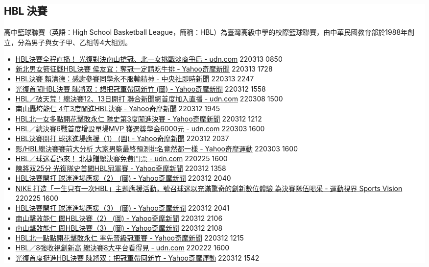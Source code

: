 ## HBL 決賽

高中籃球聯賽（英語：High School Basketball League，簡稱：HBL）為臺灣高級中學的校際籃球聯賽，由中華民國教育部於1988年創立，分為男子與女子甲、乙組等4大組別。
- [HBL決賽全程直播！ 光復對決南山搶冠、北一女挑戰淡商爭后 - udn.com](https://udn.com/news/story/8688/6160248 "HBL決賽全程直播！ 光復對決南山搶冠、北一女挑戰淡商爭后 - udn.com") 220313 0850
- [新北男女籃征戰HBL決賽 侯友宜：奪冠一定請吃牛排 - Yahoo奇摩新聞](https://tw.news.yahoo.com/%E6%96%B0%E5%8C%97%E7%94%B7%E5%A5%B3%E7%B1%83%E5%BE%81%E6%88%B0hbl%E6%B1%BA%E8%B3%BD-%E4%BE%AF%E5%8F%8B%E5%AE%9C-%E5%A5%AA%E5%86%A0-%E5%AE%9A%E8%AB%8B%E5%90%83%E7%89%9B%E6%8E%92-092812355.html "新北男女籃征戰HBL決賽 侯友宜：奪冠一定請吃牛排 - Yahoo奇摩新聞") 220313 1728
- [HBL決賽 賴清德：感謝參賽同學永不服輸精神 - 中央社即時新聞](https://www.cna.com.tw/news/aspt/202203130211.aspx "HBL決賽 賴清德：感謝參賽同學永不服輸精神 - 中央社即時新聞") 220313 2247
- [光復首闖HBL決賽 陳將双：想把冠軍帶回新竹 (圖) - Yahoo奇摩新聞](https://tw.news.yahoo.com/%E5%85%89%E5%BE%A9%E9%A6%96%E9%97%96hbl%E6%B1%BA%E8%B3%BD-%E9%99%B3%E5%B0%87%E5%8F%8C-%E6%83%B3%E6%8A%8A%E5%86%A0%E8%BB%8D%E5%B8%B6%E5%9B%9E%E6%96%B0%E7%AB%B9-%E5%9C%96-075847390.html "光復首闖HBL決賽 陳將双：想把冠軍帶回新竹 (圖) - Yahoo奇摩新聞") 220312 1558
- [HBL／破天荒！總決賽12、13日開打 聯合新聞網首度加入直播 - udn.com](https://udn.com/news/story/8688/6138648 "HBL／破天荒！總決賽12、13日開打 聯合新聞網首度加入直播 - udn.com") 220308 1500
- [南山轟垮能仁 4年3度闖進HBL決賽 - Yahoo奇摩新聞](https://tw.news.yahoo.com/%E5%8D%97%E5%B1%B1%E8%BD%9F%E5%9E%AE%E8%83%BD%E4%BB%81-4%E5%B9%B43%E5%BA%A6%E9%97%96%E9%80%B2hbl%E6%B1%BA%E8%B3%BD-114517973.html "南山轟垮能仁 4年3度闖進HBL決賽 - Yahoo奇摩新聞") 220312 1945
- [HBL北一女多點開花擊敗永仁 隊史第3度闖進決賽 - Yahoo奇摩新聞](https://tw.news.yahoo.com/hbl%E5%8C%97-%E5%A5%B3%E5%A4%9A%E9%BB%9E%E9%96%8B%E8%8A%B1%E6%93%8A%E6%95%97%E6%B0%B8%E4%BB%81-%E9%9A%8A%E5%8F%B2%E7%AC%AC3%E5%BA%A6%E9%97%96%E9%80%B2%E6%B1%BA%E8%B3%BD-035853444.html "HBL北一女多點開花擊敗永仁 隊史第3度闖進決賽 - Yahoo奇摩新聞") 220312 1212
- [HBL／總決賽6戰首度增設單場MVP 獲選獎學金6000元 - udn.com](https://udn.com/news/story/8688/6138626 "HBL／總決賽6戰首度增設單場MVP 獲選獎學金6000元 - udn.com") 220303 1600
- [HBL決賽開打 球迷進場應援（1） (圖) - Yahoo奇摩新聞](https://tw.news.yahoo.com/hbl%E6%B1%BA%E8%B3%BD%E9%96%8B%E6%89%93-%E7%90%83%E8%BF%B7%E9%80%B2%E5%A0%B4%E6%87%89%E6%8F%B4-1-%E5%9C%96-123727508.html "HBL決賽開打 球迷進場應援（1） (圖) - Yahoo奇摩新聞") 220312 2037
- [影/HBL總決賽賽前大分析 大家男籃最終預測排名竟然都一樣 - Yahoo奇摩運動](https://tw.sports.yahoo.com/news/%E5%BD%B1hbl%E7%B8%BD%E6%B1%BA%E8%B3%BD%E8%B3%BD%E5%89%8D%E5%A4%A7%E5%88%86%E6%9E%90-%E5%A4%A7%E5%AE%B6%E7%94%B7%E7%B1%83%E6%9C%80%E7%B5%82%E9%A0%90%E6%B8%AC%E6%8E%92%E5%90%8D%E7%AB%9F%E7%84%B6%E9%83%BD%E4%B8%80%E6%A8%A3-045357770.html "影/HBL總決賽賽前大分析 大家男籃最終預測排名竟然都一樣 - Yahoo奇摩運動") 220303 1600
- [HBL／球迷看過來！ 北捷贈總決賽免費門票 - udn.com](https://udn.com/news/story/8688/6124587 "HBL／球迷看過來！ 北捷贈總決賽免費門票 - udn.com") 220225 1600
- [陳將双25分 光復隊史首闖HBL冠軍賽 - Yahoo奇摩新聞](https://tw.news.yahoo.com/%E9%99%B3%E5%B0%87%E5%8F%8C25%E5%88%86-%E5%85%89%E5%BE%A9%E9%9A%8A%E5%8F%B2%E9%A6%96%E9%97%96hbl%E5%86%A0%E8%BB%8D%E8%B3%BD-055804700.html "陳將双25分 光復隊史首闖HBL冠軍賽 - Yahoo奇摩新聞") 220312 1358
- [HBL決賽開打 球迷進場應援（2） (圖) - Yahoo奇摩新聞](https://tw.news.yahoo.com/hbl%E6%B1%BA%E8%B3%BD%E9%96%8B%E6%89%93-%E7%90%83%E8%BF%B7%E9%80%B2%E5%A0%B4%E6%87%89%E6%8F%B4-2-%E5%9C%96-124029707.html "HBL決賽開打 球迷進場應援（2） (圖) - Yahoo奇摩新聞") 220312 2040
- [NIKE 打造「一生只有一次HBL」主題應援活動，號召球迷以充滿驚奇的創新數位體驗 為決賽隊伍喝采 - 運動視界 Sports Vision](https://www.sportsv.net/articles/92334 "NIKE 打造「一生只有一次HBL」主題應援活動，號召球迷以充滿驚奇的創新數位體驗 為決賽隊伍喝采 - 運動視界 Sports Vision") 220225 1600
- [HBL決賽開打 球迷進場應援（3） (圖) - Yahoo奇摩新聞](https://tw.news.yahoo.com/hbl%E6%B1%BA%E8%B3%BD%E9%96%8B%E6%89%93-%E7%90%83%E8%BF%B7%E9%80%B2%E5%A0%B4%E6%87%89%E6%8F%B4-3-%E5%9C%96-124131405.html "HBL決賽開打 球迷進場應援（3） (圖) - Yahoo奇摩新聞") 220312 2041
- [南山擊敗能仁 闖HBL決賽（2） (圖) - Yahoo奇摩新聞](https://tw.news.yahoo.com/%E5%8D%97%E5%B1%B1%E6%93%8A%E6%95%97%E8%83%BD%E4%BB%81-%E9%97%96hbl%E6%B1%BA%E8%B3%BD-2-%E5%9C%96-130652361.html "南山擊敗能仁 闖HBL決賽（2） (圖) - Yahoo奇摩新聞") 220312 2106
- [南山擊敗能仁 闖HBL決賽（3） (圖) - Yahoo奇摩新聞](https://tw.news.yahoo.com/%E5%8D%97%E5%B1%B1%E6%93%8A%E6%95%97%E8%83%BD%E4%BB%81-%E9%97%96hbl%E6%B1%BA%E8%B3%BD-3-%E5%9C%96-130854227.html "南山擊敗能仁 闖HBL決賽（3） (圖) - Yahoo奇摩新聞") 220312 2108
- [HBL北一點點開花擊敗永仁 率先晉級冠軍賽 - Yahoo奇摩新聞](https://tw.news.yahoo.com/hbl%E5%8C%97%E4%B8%80%E9%BB%9E%E9%BB%9E%E9%96%8B%E8%8A%B1%E6%93%8A%E6%95%97%E6%B0%B8%E4%BB%81-%E7%8E%87%E5%85%88%E6%99%89%E7%B4%9A%E5%86%A0%E8%BB%8D%E8%B3%BD-035845994.html "HBL北一點點開花擊敗永仁 率先晉級冠軍賽 - Yahoo奇摩新聞") 220312 1215
- [HBL／8強收視創新高 總決賽8大平台看得見 - udn.com](https://udn.com/news/story/8688/6115939 "HBL／8強收視創新高 總決賽8大平台看得見 - udn.com") 220222 1600
- [光復首度挺進HBL決賽 陳將双：把冠軍帶回新竹 - Yahoo奇摩運動](https://tw.sports.yahoo.com/news/%E5%85%89%E5%BE%A9%E9%A6%96%E5%BA%A6%E6%8C%BA%E9%80%B2hbl%E6%B1%BA%E8%B3%BD-%E9%99%B3%E5%B0%87%E5%8F%8C-%E6%8A%8A%E5%86%A0%E8%BB%8D%E5%B8%B6%E5%9B%9E%E6%96%B0%E7%AB%B9-072459649.html "光復首度挺進HBL決賽 陳將双：把冠軍帶回新竹 - Yahoo奇摩運動") 220312 1542
